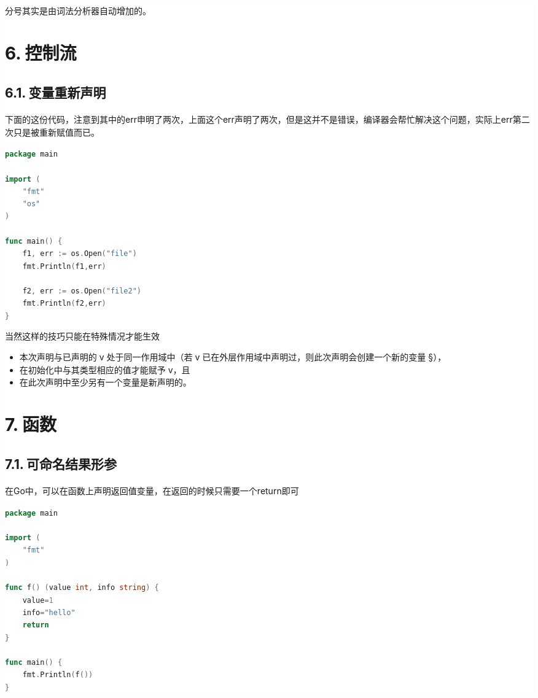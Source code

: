 分号其实是由词法分析器自动增加的。



# 6. 控制流

## 6.1.  变量重新声明

下面的这份代码，注意到其中的err申明了两次，上面这个err声明了两次，但是这并不是错误，编译器会帮忙解决这个问题，实际上err第二次只是被重新赋值而已。

```go
package main

import (
	"fmt"
	"os"
)

func main() {
	f1, err := os.Open("file")
	fmt.Println(f1,err)

	f2, err := os.Open("file2")
	fmt.Println(f2,err)
}

```

当然这样的技巧只能在特殊情况才能生效

- 本次声明与已声明的 v 处于同一作用域中（若 v 已在外层作用域中声明过，则此次声明会创建一个新的变量 §），
- 在初始化中与其类型相应的值才能赋予 v，且
- 在此次声明中至少另有一个变量是新声明的。



# 7. 函数

## 7.1. 可命名结果形参

在Go中，可以在函数上声明返回值变量，在返回的时候只需要一个return即可 

```go
package main

import (
	"fmt"
)

func f() (value int, info string) {
	value=1
	info="hello"
	return
}

func main() {
	fmt.Println(f())
}

```
